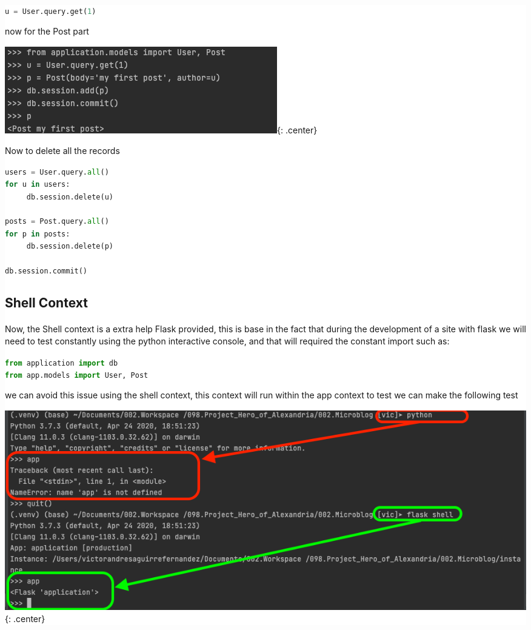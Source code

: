 ```python
u = User.query.get(1)
```

now for the Post part 

![Create records for post](images/flask_sqlalchemy_012.png){: .center}

Now to delete all the records 

```python
users = User.query.all()
for u in users:
     db.session.delete(u)

posts = Post.query.all()
for p in posts:
     db.session.delete(p)

db.session.commit()
```

## Shell Context  

Now, the Shell context is a extra help Flask provided, this is base in the fact that during the development of a site with flask we will need to test constantly using the python interactive console, and that will required the constant import such as: 

```python
from application import db
from app.models import User, Post
```

we can avoid this issue using the shell context, this context will run within the app context to test we can make the following test 

![test the Shell context](images/flask_sqlalchemy_013.png){: .center}
